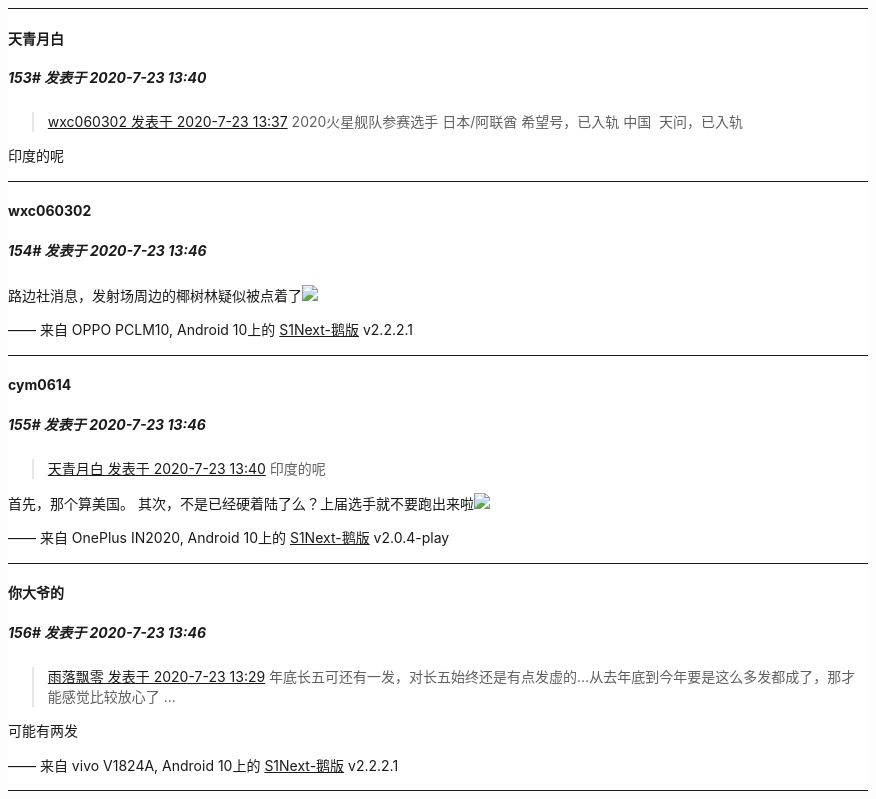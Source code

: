 
-----

####  天青月白  
##### 153#       发表于 2020-7-23 13:40


<blockquote><a href="httphttps://bbs.saraba1st.com/2b/forum.php?mod=redirect&amp;goto=findpost&amp;pid=48193201&amp;ptid=1947876" target="_blank">wxc060302 发表于 2020-7-23 13:37</a>
2020火星舰队参赛选手
日本/阿联酋 希望号，已入轨
中国  天问，已入轨</blockquote>
印度的呢


-----

####  wxc060302  
##### 154#       发表于 2020-7-23 13:46


路边社消息，发射场周边的椰树林疑似被点着了<img src="https://static.saraba1st.com/image/smiley/face2017/068.png" referrerpolicy="no-referrer">

—— 来自 OPPO PCLM10, Android 10上的 [S1Next-鹅版](https://github.com/ykrank/S1-Next/releases) v2.2.2.1


-----

####  cym0614  
##### 155#       发表于 2020-7-23 13:46


<blockquote><a href="httphttps://bbs.saraba1st.com/2b/forum.php?mod=redirect&amp;goto=findpost&amp;pid=48193240&amp;ptid=1947876" target="_blank">天青月白 发表于 2020-7-23 13:40</a>
印度的呢</blockquote>
首先，那个算美国。
其次，不是已经硬着陆了么？上届选手就不要跑出来啦<img src="https://static.saraba1st.com/image/smiley/face2017/013.png" referrerpolicy="no-referrer">

—— 来自 OnePlus IN2020, Android 10上的 [S1Next-鹅版](https://github.com/ykrank/S1-Next/releases) v2.0.4-play


-----

####  你大爷的  
##### 156#       发表于 2020-7-23 13:46


<blockquote><a href="httphttps://bbs.saraba1st.com/2b/forum.php?mod=redirect&amp;goto=findpost&amp;pid=48193134&amp;ptid=1947876" target="_blank">雨落飘零 发表于 2020-7-23 13:29</a>
年底长五可还有一发，对长五始终还是有点发虚的…从去年底到今年要是这么多发都成了，那才能感觉比较放心了 ...</blockquote>
可能有两发

—— 来自 vivo V1824A, Android 10上的 [S1Next-鹅版](https://github.com/ykrank/S1-Next/releases) v2.2.2.1


-----
